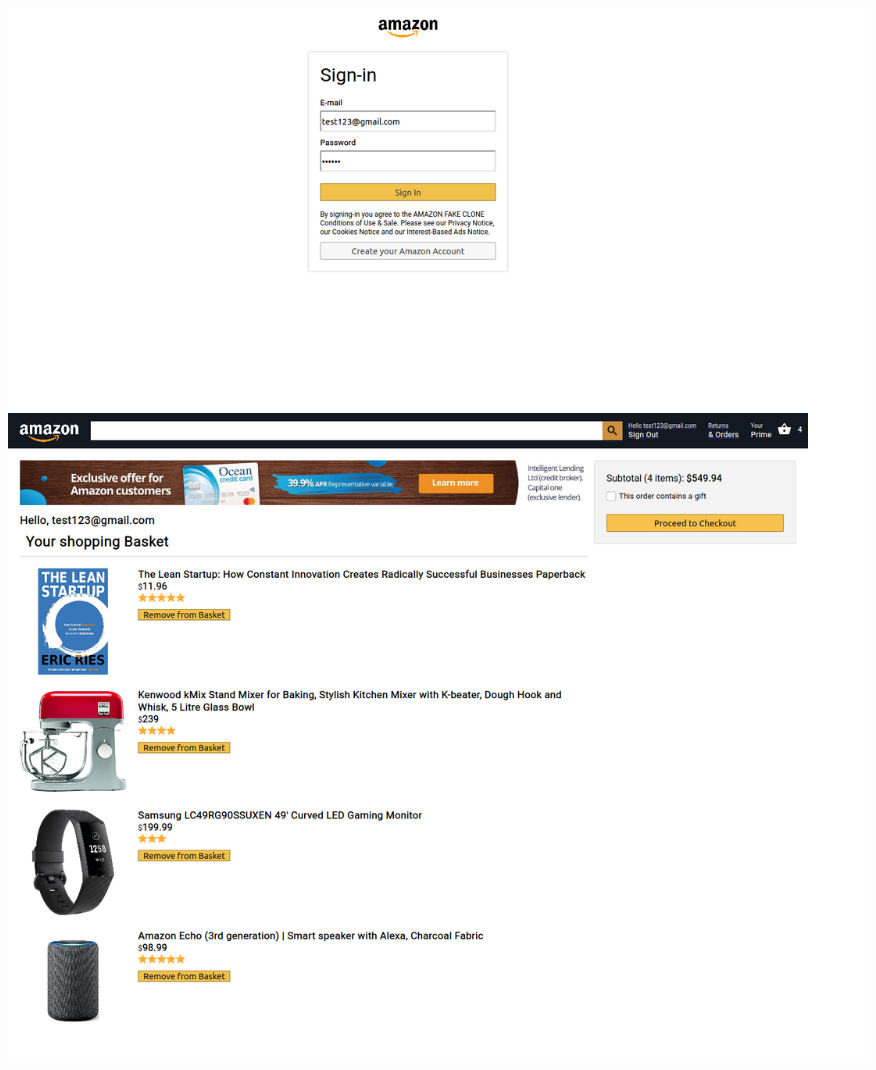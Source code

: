   <p><img align="center" src=".github/Amazon Login.png" alt="Login" width="800" border="0"></p>
  <p><img align="center" src=".github/Amazon Basket.png" alt="Basket" width="800" border="0"></p>
